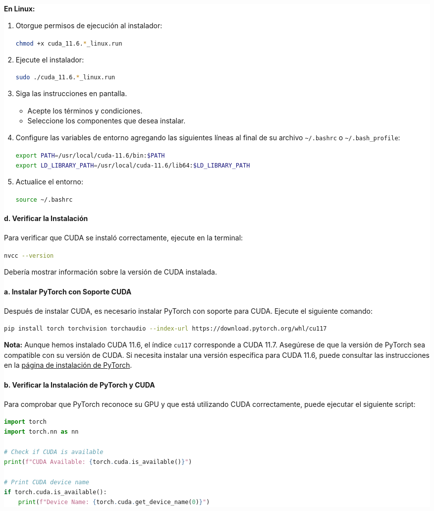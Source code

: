**En Linux:**

1. Otorgue permisos de ejecución al instalador:

   ```bash
   chmod +x cuda_11.6.*_linux.run
   ```

2. Ejecute el instalador:

   ```bash
   sudo ./cuda_11.6.*_linux.run
   ```

3. Siga las instrucciones en pantalla.
   - Acepte los términos y condiciones.
   - Seleccione los componentes que desea instalar.
4. Configure las variables de entorno agregando las siguientes líneas al final de su archivo `~/.bashrc` o `~/.bash_profile`:

   ```bash
   export PATH=/usr/local/cuda-11.6/bin:$PATH
   export LD_LIBRARY_PATH=/usr/local/cuda-11.6/lib64:$LD_LIBRARY_PATH
   ```

5. Actualice el entorno:

   ```bash
   source ~/.bashrc
   ```

#### d. Verificar la Instalación

Para verificar que CUDA se instaló correctamente, ejecute en la terminal:

```bash
nvcc --version
```

Debería mostrar información sobre la versión de CUDA instalada.

#### a. Instalar PyTorch con Soporte CUDA

Después de instalar CUDA, es necesario instalar PyTorch con soporte para CUDA. Ejecute el siguiente comando:

```bash
pip install torch torchvision torchaudio --index-url https://download.pytorch.org/whl/cu117
```

**Nota:** Aunque hemos instalado CUDA 11.6, el índice `cu117` corresponde a CUDA 11.7. Asegúrese de que la versión de PyTorch sea compatible con su versión de CUDA. Si necesita instalar una versión específica para CUDA 11.6, puede consultar las instrucciones en la [página de instalación de PyTorch](https://pytorch.org/get-started/locally/).

#### b. Verificar la Instalación de PyTorch y CUDA

Para comprobar que PyTorch reconoce su GPU y que está utilizando CUDA correctamente, puede ejecutar el siguiente script:

```python
import torch
import torch.nn as nn

# Check if CUDA is available
print(f"CUDA Available: {torch.cuda.is_available()}")

# Print CUDA device name
if torch.cuda.is_available():
    print(f"Device Name: {torch.cuda.get_device_name(0)}")
```
